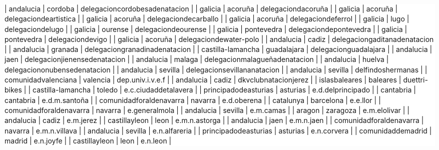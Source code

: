 | andalucia               | cordoba             | delegacioncordobesadenatacion                   |
| galicia                 | acoruña             | delegaciondacoruña                              |
| galicia                 | acoruña             | delegaciondeartistica                           |
| galicia                 | acoruña             | delegaciondecarballo                            |
| galicia                 | acoruña             | delegaciondeferrol                              |
| galicia                 | lugo                | delegaciondelugo                                |
| galicia                 | ourense             | delegaciondeourense                             |
| galicia                 | pontevedra          | delegaciondepontevedra                          |
| galicia                 | pontevedra          | delegaciondevigo                                |
| galicia                 | acoruña             | delegaciondewater-polo                          |
| andalucia               | cadiz               | delegaciongaditanadenatacion                    |
| andalucia               | granada             | delegaciongranadinadenatacion                   |
| castilla-lamancha       | guadalajara         | delegacionguadalajara                           |
| andalucia               | jaen                | delegacionjienensedenatacion                    |
| andalucia               | malaga              | delegacionmalagueñadenatacion                   |
| andalucia               | huelva              | delegaciononubensedenatacion                    |
| andalucia               | sevilla             | delegacionsevillananatacion                     |
| andalucia               | sevilla             | delfindoshermanas                               |
| comunidadvalenciana     | valencia            | dep.univ.i.v.e.f                                |
| andalucia               | cadiz               | dkvclubnatacionjerez                            |
| islasbaleares           | baleares            | duettri-bikes                                   |
| castilla-lamancha       | toledo              | e.c.ciudaddetalavera                            |
| principadodeasturias    | asturias            | e.d.delprincipado                               |
| cantabria               | cantabria           | e.d.m.santoña                                   |
| comunidadforaldenavarra | navarra             | e.d.oberena                                     |
| catalunya               | barcelona           | e.e.llor                                        |
| comunidadforaldenavarra | navarra             | e.generalmola                                   |
| andalucia               | sevilla             | e.m.camas                                       |
| aragon                  | zaragoza            | e.m.elolivar                                    |
| andalucia               | cadiz               | e.m.jerez                                       |
| castillayleon           | leon                | e.m.n.astorga                                   |
| andalucia               | jaen                | e.m.n.jaen                                      |
| comunidadforaldenavarra | navarra             | e.m.n.villava                                   |
| andalucia               | sevilla             | e.n.alfareria                                   |
| principadodeasturias    | asturias            | e.n.corvera                                     |
| comunidaddemadrid       | madrid              | e.n.joyfe                                       |
| castillayleon           | leon                | e.n.leon                                        |